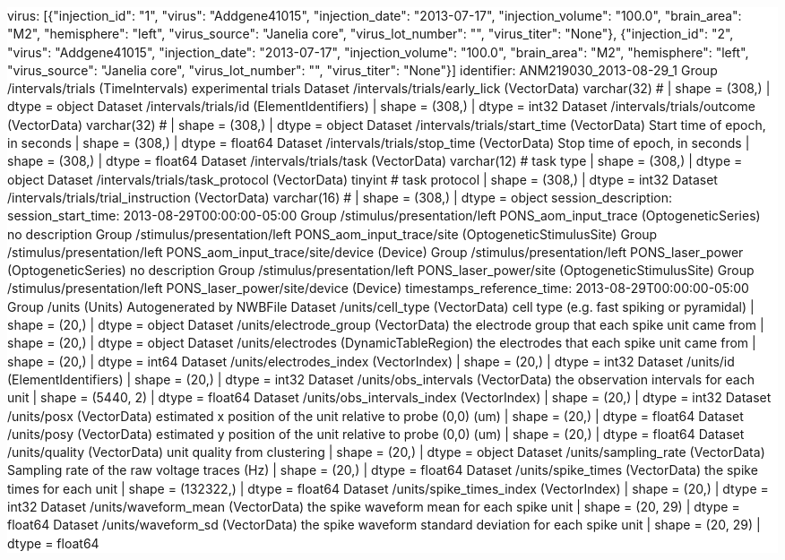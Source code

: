   virus: [{"injection_id": "1", "virus": "Addgene41015", "injection_date": "2013-07-17", "injection_volume": "100.0", "brain_area": "M2", "hemisphere": "left", "virus_source": "Janelia core", "virus_lot_number": "", "virus_titer": "None"}, {"injection_id": "2", "virus": "Addgene41015", "injection_date": "2013-07-17", "injection_volume": "100.0", "brain_area": "M2", "hemisphere": "left", "virus_source": "Janelia core", "virus_lot_number": "", "virus_titer": "None"}]
  identifier: ANM219030_2013-08-29_1
  Group /intervals/trials (TimeIntervals) experimental trials
  Dataset /intervals/trials/early_lick (VectorData) varchar(32) # | shape = (308,) | dtype = object
  Dataset /intervals/trials/id (ElementIdentifiers)  | shape = (308,) | dtype = int32
  Dataset /intervals/trials/outcome (VectorData) varchar(32) # | shape = (308,) | dtype = object
  Dataset /intervals/trials/start_time (VectorData) Start time of epoch, in seconds | shape = (308,) | dtype = float64
  Dataset /intervals/trials/stop_time (VectorData) Stop time of epoch, in seconds | shape = (308,) | dtype = float64
  Dataset /intervals/trials/task (VectorData) varchar(12) # task type | shape = (308,) | dtype = object
  Dataset /intervals/trials/task_protocol (VectorData) tinyint # task protocol | shape = (308,) | dtype = int32
  Dataset /intervals/trials/trial_instruction (VectorData) varchar(16) # | shape = (308,) | dtype = object
  session_description: 
  session_start_time: 2013-08-29T00:00:00-05:00
  Group /stimulus/presentation/left PONS_aom_input_trace (OptogeneticSeries) no description
  Group /stimulus/presentation/left PONS_aom_input_trace/site (OptogeneticStimulusSite) 
  Group /stimulus/presentation/left PONS_aom_input_trace/site/device (Device) 
  Group /stimulus/presentation/left PONS_laser_power (OptogeneticSeries) no description
  Group /stimulus/presentation/left PONS_laser_power/site (OptogeneticStimulusSite) 
  Group /stimulus/presentation/left PONS_laser_power/site/device (Device) 
  timestamps_reference_time: 2013-08-29T00:00:00-05:00
  Group /units (Units) Autogenerated by NWBFile
  Dataset /units/cell_type (VectorData) cell type (e.g. fast spiking or pyramidal) | shape = (20,) | dtype = object
  Dataset /units/electrode_group (VectorData) the electrode group that each spike unit came from | shape = (20,) | dtype = object
  Dataset /units/electrodes (DynamicTableRegion) the electrodes that each spike unit came from | shape = (20,) | dtype = int64
  Dataset /units/electrodes_index (VectorIndex)  | shape = (20,) | dtype = int32
  Dataset /units/id (ElementIdentifiers)  | shape = (20,) | dtype = int32
  Dataset /units/obs_intervals (VectorData) the observation intervals for each unit | shape = (5440, 2) | dtype = float64
  Dataset /units/obs_intervals_index (VectorIndex)  | shape = (20,) | dtype = int32
  Dataset /units/posx (VectorData) estimated x position of the unit relative to probe (0,0) (um) | shape = (20,) | dtype = float64
  Dataset /units/posy (VectorData) estimated y position of the unit relative to probe (0,0) (um) | shape = (20,) | dtype = float64
  Dataset /units/quality (VectorData) unit quality from clustering | shape = (20,) | dtype = object
  Dataset /units/sampling_rate (VectorData) Sampling rate of the raw voltage traces (Hz) | shape = (20,) | dtype = float64
  Dataset /units/spike_times (VectorData) the spike times for each unit | shape = (132322,) | dtype = float64
  Dataset /units/spike_times_index (VectorIndex)  | shape = (20,) | dtype = int32
  Dataset /units/waveform_mean (VectorData) the spike waveform mean for each spike unit | shape = (20, 29) | dtype = float64
  Dataset /units/waveform_sd (VectorData) the spike waveform standard deviation for each spike unit | shape = (20, 29) | dtype = float64
